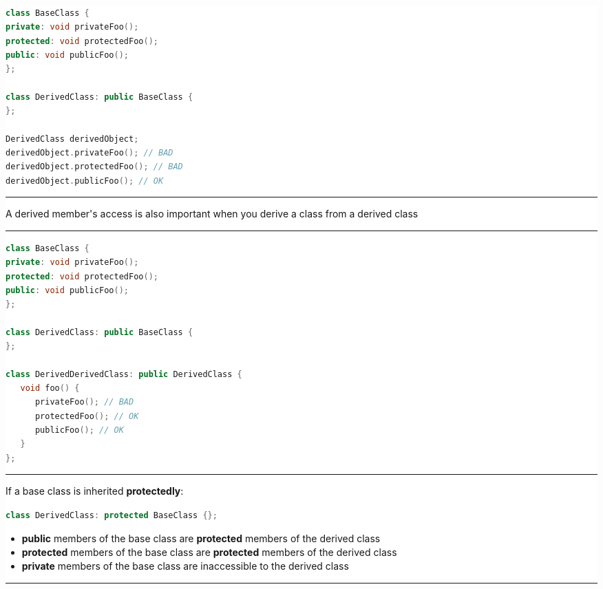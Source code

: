 
```c++
class BaseClass {
private: void privateFoo();
protected: void protectedFoo();
public: void publicFoo();
};

class DerivedClass: public BaseClass {
};

DerivedClass derivedObject;
derivedObject.privateFoo(); // BAD
derivedObject.protectedFoo(); // BAD
derivedObject.publicFoo(); // OK
```

---

A derived member's access is also important when you derive a class from a derived class

---

```c++
class BaseClass {
private: void privateFoo();
protected: void protectedFoo();
public: void publicFoo();
};

class DerivedClass: public BaseClass {
};

class DerivedDerivedClass: public DerivedClass {
   void foo() {
      privateFoo(); // BAD
      protectedFoo(); // OK
      publicFoo(); // OK
   }
};
```

---

If a base class is inherited **protectedly**:

```c++
class DerivedClass: protected BaseClass {};
```

- **public** members of the base class are **protected** members of the derived class
- **protected** members of the base class are **protected** members of the derived class
- **private** members of the base class are inaccessible to the derived class

---
